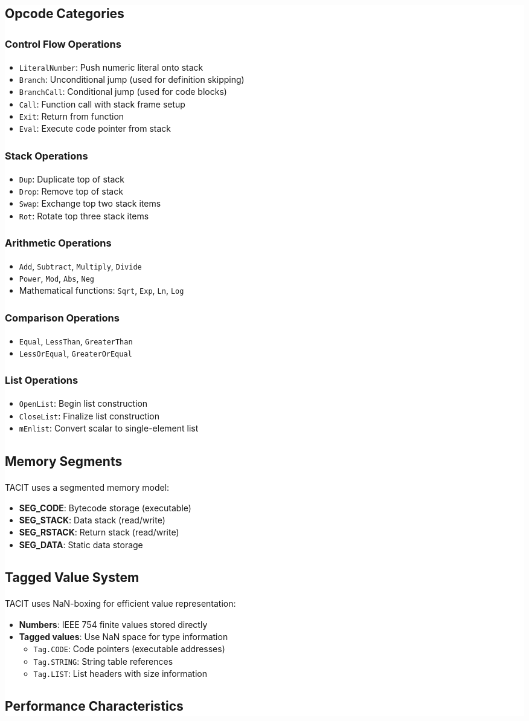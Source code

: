 ## Opcode Categories

### Control Flow Operations
- `LiteralNumber`: Push numeric literal onto stack
- `Branch`: Unconditional jump (used for definition skipping)
- `BranchCall`: Conditional jump (used for code blocks)
- `Call`: Function call with stack frame setup
- `Exit`: Return from function
- `Eval`: Execute code pointer from stack

### Stack Operations
- `Dup`: Duplicate top of stack
- `Drop`: Remove top of stack
- `Swap`: Exchange top two stack items
- `Rot`: Rotate top three stack items

### Arithmetic Operations
- `Add`, `Subtract`, `Multiply`, `Divide`
- `Power`, `Mod`, `Abs`, `Neg`
- Mathematical functions: `Sqrt`, `Exp`, `Ln`, `Log`

### Comparison Operations
- `Equal`, `LessThan`, `GreaterThan`
- `LessOrEqual`, `GreaterOrEqual`

### List Operations
- `OpenList`: Begin list construction
- `CloseList`: Finalize list construction
- `mEnlist`: Convert scalar to single-element list

## Memory Segments

TACIT uses a segmented memory model:

- **SEG_CODE**: Bytecode storage (executable)
- **SEG_STACK**: Data stack (read/write)
- **SEG_RSTACK**: Return stack (read/write)
- **SEG_DATA**: Static data storage

## Tagged Value System

TACIT uses NaN-boxing for efficient value representation:

- **Numbers**: IEEE 754 finite values stored directly
- **Tagged values**: Use NaN space for type information
  - `Tag.CODE`: Code pointers (executable addresses)
  - `Tag.STRING`: String table references
  - `Tag.LIST`: List headers with size information

## Performance Characteristics
